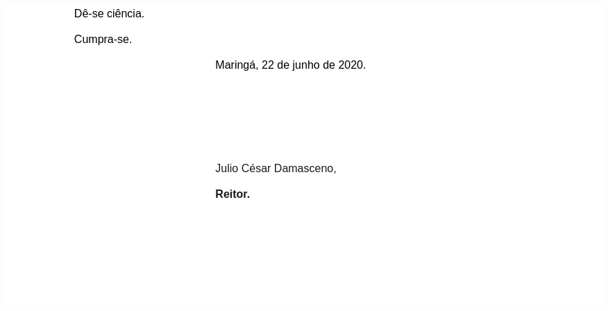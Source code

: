 <p class=MsoNormal style='margin-left:35.35pt;text-align:justify;text-indent:
35.45pt'><span lang=PT style='font-size:12.0pt;font-family:"Arial",sans-serif;
color:black;mso-no-proof:yes'><span style='mso-spacerun:yes'> </span></span><span
style='font-size:12.0pt;font-family:"Arial",sans-serif;color:black;mso-no-proof:
yes'>Dê-se ciência.<o:p></o:p></span></p>

<p class=MsoNormal style='margin-left:35.35pt;text-align:justify;text-indent:
35.45pt'><span style='font-size:12.0pt;font-family:"Arial",sans-serif;
color:black;mso-no-proof:yes'><span style='mso-spacerun:yes'> </span>Cumpra-se.<o:p></o:p></span></p>

<p class=MsoNormal style='text-align:justify;text-indent:8.0cm'><span
style='font-size:12.0pt;font-family:"Arial",sans-serif;color:black;mso-no-proof:
yes'>Maringá, 22 de junho de 2020.<o:p></o:p></span></p>

<p class=MsoNormal style='text-align:justify;text-indent:8.0cm'><span
style='font-size:12.0pt;font-family:"Arial",sans-serif;mso-bidi-font-family:
"Times New Roman";mso-no-proof:yes'><o:p>&nbsp;</o:p></span></p>

<p class=MsoNormal style='text-align:justify;text-indent:8.0cm'><span
style='font-size:12.0pt;font-family:"Arial",sans-serif;mso-bidi-font-family:
"Times New Roman";mso-no-proof:yes'><o:p>&nbsp;</o:p></span></p>

<p class=MsoNormal style='text-align:justify;text-indent:8.0cm'><span
style='font-size:12.0pt;font-family:"Arial",sans-serif;mso-bidi-font-family:
"Times New Roman";mso-no-proof:yes'><o:p>&nbsp;</o:p></span></p>

<p class=MsoNormal style='text-align:justify;text-indent:8.0cm'><span
style='font-size:12.0pt;font-family:"Arial",sans-serif;mso-bidi-font-family:
"Times New Roman";mso-no-proof:yes'>Julio César Damasceno,<o:p></o:p></span></p>

<p class=MsoNormal style='text-align:justify;text-indent:8.0cm;tab-stops:8.0cm 276.45pt'><b
style='mso-bidi-font-weight:normal'><span style='font-size:12.0pt;font-family:
"Arial",sans-serif;mso-bidi-font-family:"Times New Roman";mso-no-proof:yes'>Reitor.<o:p></o:p></span></b></p>

<p class=MsoNormal style='text-align:justify;text-indent:8.0cm;tab-stops:8.0cm 276.45pt'><b
style='mso-bidi-font-weight:normal'><span style='font-size:12.0pt;font-family:
"Arial",sans-serif;mso-bidi-font-family:"Times New Roman";mso-no-proof:yes'><o:p>&nbsp;</o:p></span></b></p>

<p class=MsoNormal style='text-align:justify;text-indent:8.0cm;tab-stops:8.0cm 276.45pt'><b
style='mso-bidi-font-weight:normal'><span style='font-size:12.0pt;font-family:
"Arial",sans-serif;mso-bidi-font-family:"Times New Roman";mso-no-proof:yes'><o:p>&nbsp;</o:p></span></b></p>

<p class=MsoNormal style='text-align:justify;text-indent:8.0cm;tab-stops:8.0cm 276.45pt'><b
style='mso-bidi-font-weight:normal'><span style='font-size:12.0pt;font-family:
"Arial",sans-serif;mso-bidi-font-family:"Times New Roman";mso-no-proof:yes'><o:p>&nbsp;</o:p></span></b></p>

<p class=MsoNormal style='text-align:justify;text-indent:8.0cm;tab-stops:8.0cm 276.45pt'><b
style='mso-bidi-font-weight:normal'><span style='font-size:12.0pt;font-family:
"Arial",sans-serif;mso-bidi-font-family:"Times New Roman";mso-no-proof:yes'><o:p>&nbsp;</o:p></span></b></p>
